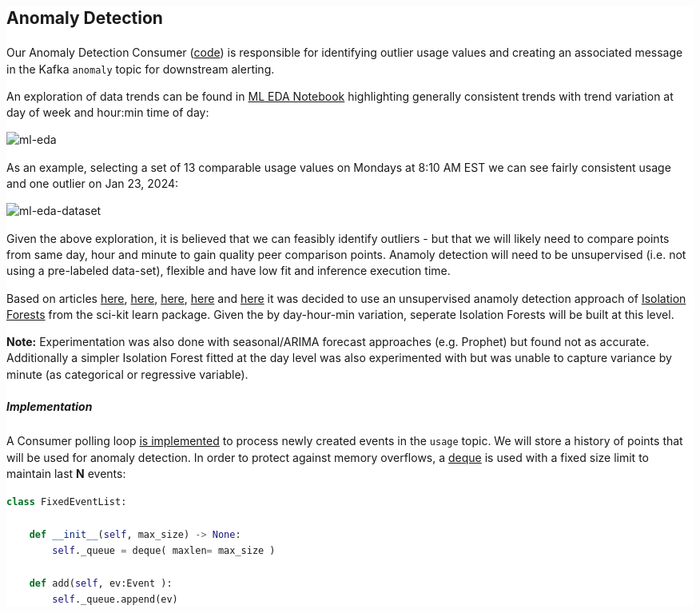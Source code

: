 ## Anomaly Detection

Our Anomaly Detection Consumer ([code](https://github.com/ckevinhill/aws_kafka_streaming_anomaly/blob/main/ml/ml.py)) is responsible for identifying outlier usage values and creating an associated message in the Kafka `anomaly` topic for downstream alerting.

An exploration of data trends can be found in [ML EDA Notebook](https://github.com/ckevinhill/aws_kafka_streaming_anomaly/blob/main/ml/ml-eda.ipynb) highlighting generally consistent trends with trend variation at day of week and hour:min time of day:

![ml-eda](/images/kafka-usage-streaming-ml-eda.png)

As an example, selecting a set of 13 comparable usage values on Mondays at 8:10 AM EST we can see fairly consistent usage and one outlier on Jan 23, 2024:

![ml-eda-dataset](/images/kafka-usage-streaming-ml-eda-day-hour-min.png)

Given the above exploration, it is believed that we can feasibly identify outliers - but that we will likely need to compare points from same day, hour and minute to gain quality peer comparison points.  Anamoly detection will need to be unsupervised (i.e. not using a pre-labeled data-set), flexible and have low fit and inference execution time.

Based on articles [here](https://medium.com/@richa.mishr01/anomaly-detection-in-seasonal-time-series-where-anomalies-coincide-with-seasonal-peaks-9859a6a6b8ba), [here](https://towardsdatascience.com/real-time-anomaly-detection-with-apache-kafka-and-python-3a40281c01c9), [here](https://towardsdatascience.com/practical-guide-for-anomaly-detection-in-time-series-with-python-d4847d6c099f
), [here](https://medium.com/@goldengoat/how-to-perform-anomaly-detection-in-time-series-data-with-python-methods-code-example-e83b9c951a37
) and [here](https://neptune.ai/blog/anomaly-detection-in-time-series) it was decided to use an unsupervised anamoly detection approach of [Isolation Forests](https://scikit-learn.org/stable/modules/generated/sklearn.ensemble.IsolationForest.html) from the sci-kit learn package.  Given the by day-hour-min variation, seperate Isolation Forests will be built at this level.

__Note:__ Experimentation was also done with seasonal/ARIMA forecast approaches (e.g. Prophet) but found not as accurate.  Additionally a simpler Isolation Forest fitted at the day level was also experimented with but was unable to capture variance by minute (as categorical or regressive variable).

##### Implementation

A Consumer polling loop [is implemented](https://github.com/ckevinhill/aws_kafka_streaming_anomaly/blob/main/ml/ml.py) to process newly created events in the `usage` topic.  We will store a history of points that will be used for anomaly detection.  In order to protect against memory overflows, a [deque](https://docs.python.org/3/library/collections.html#deque-objects) is used with a fixed size limit to maintain last **N** events:

```python
class FixedEventList:
    
    def __init__(self, max_size) -> None:
        self._queue = deque( maxlen= max_size )
    
    def add(self, ev:Event ):
        self._queue.append(ev)
```
